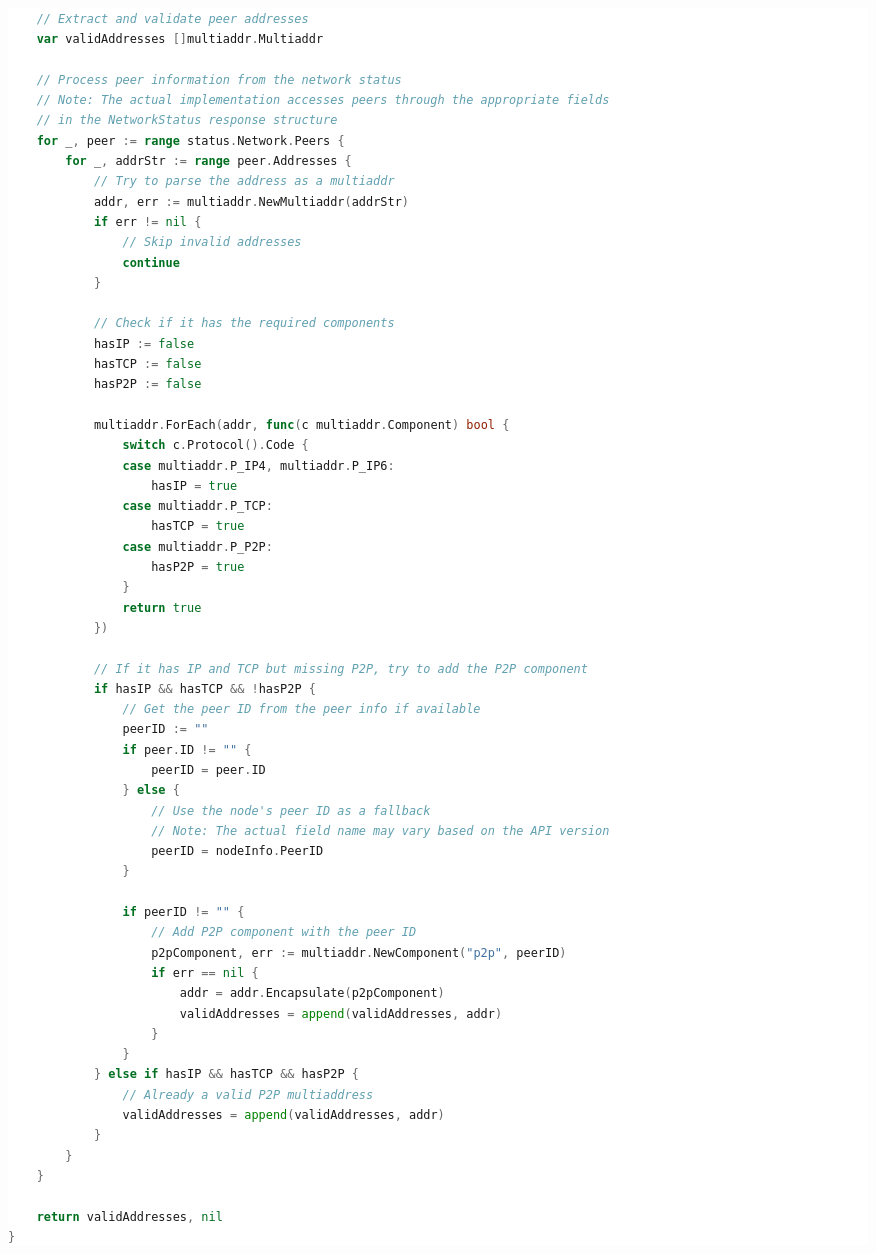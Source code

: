 ```go
    // Extract and validate peer addresses
    var validAddresses []multiaddr.Multiaddr
    
    // Process peer information from the network status
    // Note: The actual implementation accesses peers through the appropriate fields
    // in the NetworkStatus response structure
    for _, peer := range status.Network.Peers {
        for _, addrStr := range peer.Addresses {
            // Try to parse the address as a multiaddr
            addr, err := multiaddr.NewMultiaddr(addrStr)
            if err != nil {
                // Skip invalid addresses
                continue
            }
            
            // Check if it has the required components
            hasIP := false
            hasTCP := false
            hasP2P := false
            
            multiaddr.ForEach(addr, func(c multiaddr.Component) bool {
                switch c.Protocol().Code {
                case multiaddr.P_IP4, multiaddr.P_IP6:
                    hasIP = true
                case multiaddr.P_TCP:
                    hasTCP = true
                case multiaddr.P_P2P:
                    hasP2P = true
                }
                return true
            })
            
            // If it has IP and TCP but missing P2P, try to add the P2P component
            if hasIP && hasTCP && !hasP2P {
                // Get the peer ID from the peer info if available
                peerID := ""
                if peer.ID != "" {
                    peerID = peer.ID
                } else {
                    // Use the node's peer ID as a fallback
                    // Note: The actual field name may vary based on the API version
                    peerID = nodeInfo.PeerID
                }
                
                if peerID != "" {
                    // Add P2P component with the peer ID
                    p2pComponent, err := multiaddr.NewComponent("p2p", peerID)
                    if err == nil {
                        addr = addr.Encapsulate(p2pComponent)
                        validAddresses = append(validAddresses, addr)
                    }
                }
            } else if hasIP && hasTCP && hasP2P {
                // Already a valid P2P multiaddress
                validAddresses = append(validAddresses, addr)
            }
        }
    }
    
    return validAddresses, nil
}
```
